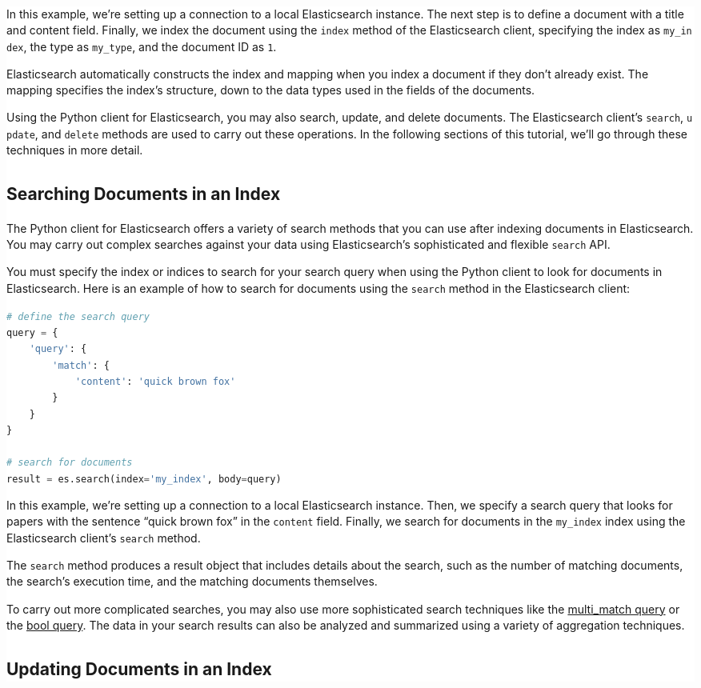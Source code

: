 In this example, we’re setting up a connection to a local Elasticsearch instance. The next step is to define a document with a title and content field. Finally, we index the document using the `index` method of the Elasticsearch client, specifying the index as `my_index`, the type as `my_type`, and the document ID as `1`.

Elasticsearch automatically constructs the index and mapping when you index a document if they don’t already exist. The mapping specifies the index’s structure, down to the data types used in the fields of the documents.

Using the Python client for Elasticsearch, you may also search, update, and delete documents. The Elasticsearch client’s `search`, `update`, and `delete` methods are used to carry out these operations. In the following sections of this tutorial, we’ll go through these techniques in more detail.

## Searching Documents in an Index

The Python client for Elasticsearch offers a variety of search methods that you can use after indexing documents in Elasticsearch. You may carry out complex searches against your data using Elasticsearch’s sophisticated and flexible `search` API.

You must specify the index or indices to search for your search query when using the Python client to look for documents in Elasticsearch. Here is an example of how to search for documents using the `search` method in the Elasticsearch client:

```python
# define the search query
query = {
	'query': {
		'match': {
			'content': 'quick brown fox'
		}
	}
}

# search for documents
result = es.search(index='my_index', body=query)
```

In this example, we’re setting up a connection to a local Elasticsearch instance. Then, we specify a search query that looks for papers with the sentence “quick brown fox” in the `content` field. Finally, we search for documents in the `my_index` index using the Elasticsearch client’s `search` method.

The `search` method produces a result object that includes details about the search, such as the number of matching documents, the search’s execution time, and the matching documents themselves.

To carry out more complicated searches, you may also use more sophisticated search techniques like the <a href = "https://www.elastic.co/guide/en/elasticsearch/reference/current/query-dsl-multi-match-query.html" rel="noopener noreferrer nofollow" target="_blank" >multi_match query</a> or the <a href = "https://www.elastic.co/guide/en/elasticsearch/reference/8.6/query-dsl-bool-query.html" rel="noopener noreferrer nofollow" target="_blank" >bool query</a>. The data in your search results can also be analyzed and summarized using a variety of aggregation techniques.

## Updating Documents in an Index
